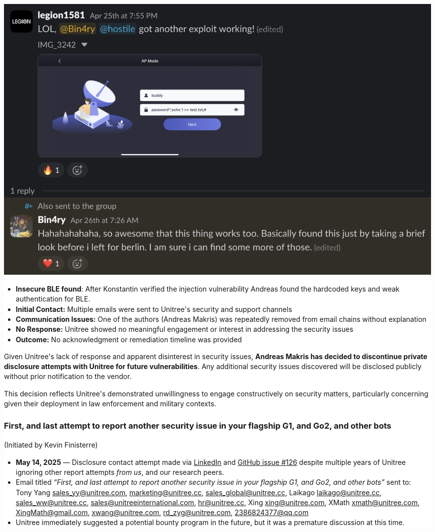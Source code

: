![Discovery of Vulnerability](images/Slack_April25.png)
- **Insecure BLE found**: After Konstantin verified the injection vulnerability Andreas found the hardcoded keys and weak authentication for BLE.
- **Initial Contact:** Multiple emails were sent to Unitree's security and support channels
- **Communication Issues:** One of the authors (Andreas Makris) was repeatedly removed from email chains without explanation
- **No Response:** Unitree showed no meaningful engagement or interest in addressing the security issues
- **Outcome:** No acknowledgment or remediation timeline was provided

Given Unitree's lack of response and apparent disinterest in security issues, **Andreas Makris has decided to discontinue private disclosure attempts with Unitree for future vulnerabilities**. Any additional security issues discovered will be disclosed publicly without prior notification to the vendor.

This decision reflects Unitree's demonstrated unwillingness to engage constructively on security matters, particularly concerning given their deployment in law enforcement and military contexts.

### First, and last attempt to report another security issue in your flagship G1, and Go2, and other bots 
(Initiated by Kevin Finisterre)

- **May 14, 2025** — Disclosure contact attempt made via [LinkedIn](https://www.linkedin.com/posts/kevin-finisterre-6431069a_fyi-unitree-robotics-is-being-given-an-opportunity-activity-7328446278852407296-qZB4) and [GitHub issue #126](https://github.com/unitreerobotics/unitree_ros/issues/126) despite multiple years of Unitree ignoring other report attempts *from us*, and our research peers.
-  
  Email titled *“First, and last attempt to report another security issue in your flagship G1, and Go2, and other bots”* sent to:  
  Tony Yang <sales_yy@unitree.com>, <marketing@unitree.cc>, <sales_global@unitree.cc>, Laikago <laikago@unitree.cc>, <sales_ww@unitree.cc>, <sales@unitreeinternational.com>, <hr@unitree.cc>, Xing <xing@unitree.com>, XMath <xmath@unitree.com>, <XingMath@gmail.com>, <xwang@unitree.com>, <rd_zyg@unitree.com>, <2386824377@qq.com>
- Unitree immediately suggested a potential bounty program in the future, but it was a premature discussion at this time. 

